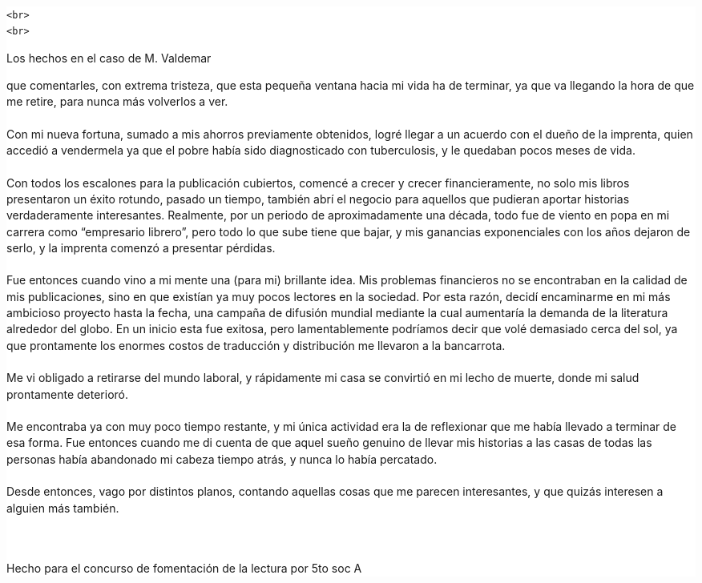     <br>
    <br>
  <p class="dialogo" id="d4">Los hechos en el caso de M. Valdemar</p><p class="textofinal"> que comentarles, con extrema tristeza, que esta pequeña ventana hacia mi vida ha de terminar, ya que va llegando la hora de que me retire, para nunca más volverlos a ver. 
    <br>
    <br>
    Con mi nueva fortuna, sumado a mis ahorros previamente obtenidos, logré llegar a un acuerdo con el dueño de la imprenta, quien accedió a vendermela ya que el pobre había sido diagnosticado con tuberculosis, y le quedaban pocos meses de vida. 
    <br>
    <br>
  Con todos los escalones para la publicación cubiertos, comencé a crecer y crecer financieramente, no solo mis libros presentaron un éxito rotundo, pasado un tiempo, también abrí el negocio para aquellos que pudieran aportar historias verdaderamente interesantes. Realmente, por un periodo de aproximadamente una década, todo fue de viento en popa en mi carrera como “empresario librero”, pero todo lo que sube tiene que bajar, y mis ganancias exponenciales con los años dejaron de serlo, y la imprenta comenzó a presentar pérdidas. 
    <br>
    <br>
  Fue entonces cuando vino a mi mente una (para mi) brillante idea. Mis problemas financieros no se encontraban en la calidad de mis publicaciones, sino en que existían ya muy pocos lectores en la sociedad. Por esta razón, decidí encaminarme en mi más ambicioso proyecto hasta la fecha, una campaña de difusión mundial mediante la cual aumentaría la demanda de la literatura alrededor del globo.  En un inicio esta fue exitosa, pero lamentablemente podríamos decir que volé demasiado cerca del sol, ya que prontamente los enormes costos de traducción y distribución me llevaron a la bancarrota. 
    <br>
    <br>
  Me vi obligado a retirarse del mundo laboral, y rápidamente mi casa se convirtió en mi lecho de muerte, donde mi salud prontamente deterioró. 
    <br>
    <br>
    Me encontraba ya con muy poco tiempo restante, y mi única actividad era la de reflexionar que me había llevado a terminar de esa forma. Fue entonces cuando me di cuenta de que aquel sueño genuino de llevar mis historias a las casas de todas las personas había abandonado mi cabeza tiempo atrás, y nunca lo había percatado.
    <br>
    <br>
    Desde entonces, vago por distintos planos, contando aquellas cosas que me parecen interesantes, y que quizás interesen a alguien más también. 
</p>
  </div>
</div>
    <br>
    <br>
  </main>
  <footer>
Hecho para el concurso de fomentación de la lectura por 5to soc A
  </footer>
  
</body>

</html>
